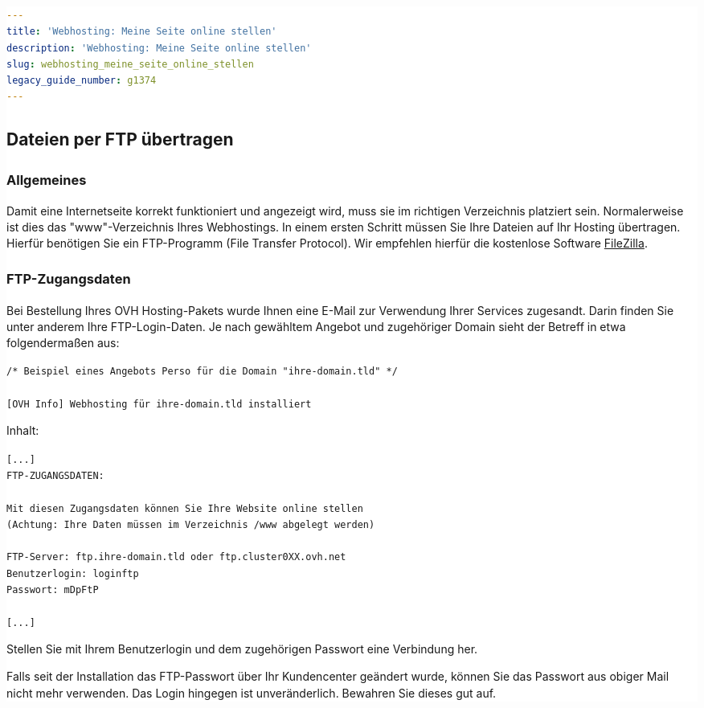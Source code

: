 ```yaml
---
title: 'Webhosting: Meine Seite online stellen'
description: 'Webhosting: Meine Seite online stellen'
slug: webhosting_meine_seite_online_stellen
legacy_guide_number: g1374
---
```



## Dateien per FTP übertragen

###  Allgemeines
Damit eine Internetseite korrekt funktioniert und angezeigt wird, muss sie im richtigen Verzeichnis platziert sein. Normalerweise ist dies das "www"-Verzeichnis Ihres Webhostings.
In einem ersten Schritt müssen Sie Ihre Dateien auf Ihr Hosting übertragen. Hierfür benötigen Sie ein FTP-Programm (File Transfer Protocol).
Wir empfehlen hierfür die kostenlose Software [FileZilla](http://www.filezilla.de).


### FTP-Zugangsdaten

Bei Bestellung Ihres OVH Hosting-Pakets wurde Ihnen eine E-Mail zur Verwendung Ihrer Services zugesandt. Darin finden Sie unter anderem Ihre FTP-Login-Daten. Je nach gewähltem Angebot und zugehöriger Domain sieht der Betreff in etwa folgendermaßen aus:

```
/* Beispiel eines Angebots Perso für die Domain "ihre-domain.tld" */

[OVH Info] Webhosting für ihre-domain.tld installiert
```


Inhalt:


```
[...]
FTP-ZUGANGSDATEN:

Mit diesen Zugangsdaten können Sie Ihre Website online stellen
(Achtung: Ihre Daten müssen im Verzeichnis /www abgelegt werden)

FTP-Server: ftp.ihre-domain.tld oder ftp.cluster0XX.ovh.net
Benutzerlogin: loginftp
Passwort: mDpFtP

[...]
```


Stellen Sie mit Ihrem Benutzerlogin und dem zugehörigen Passwort eine Verbindung her.

Falls seit der Installation das FTP-Passwort über Ihr Kundencenter geändert wurde, können Sie das Passwort aus obiger Mail nicht mehr verwenden. Das Login hingegen ist unveränderlich. Bewahren Sie dieses gut auf.
